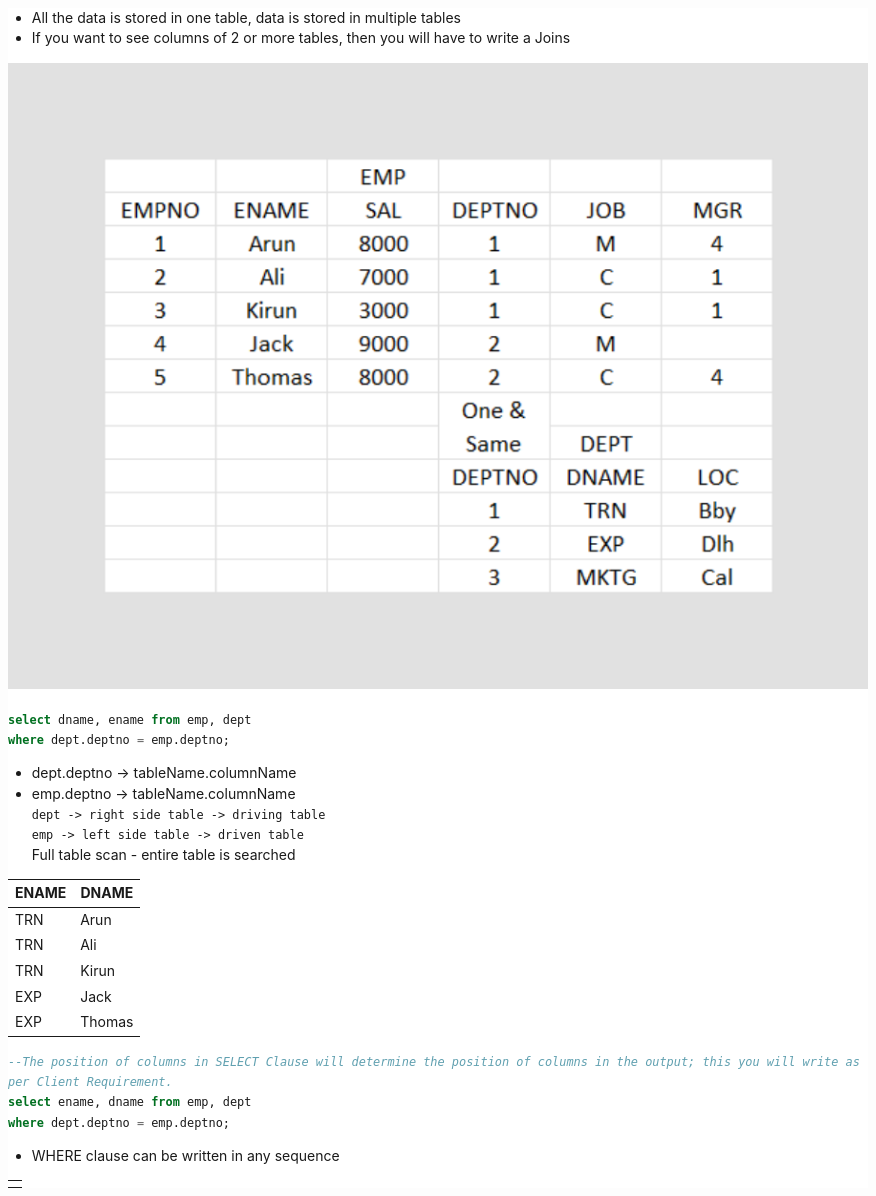 - All the data is stored in one table, data is stored in multiple tables
- If you want to see columns of 2 or more tables, then you will have to write a Joins

![draw](/DBT/D5/D5%20Draw%203.png)
```sql
select dname, ename from emp, dept
where dept.deptno = emp.deptno;
```
- dept.deptno -> tableName.columnName
- emp.deptno -> tableName.columnName   
```dept -> right side table -> driving table```   
```emp -> left side table -> driven table```    
Full table scan - entire table is searched

| ENAME | DNAME |
|-----|-------|
| TRN | Arun |
| TRN | Ali |
| TRN | Kirun |
| EXP | Jack |
| EXP | Thomas |

```sql
--The position of columns in SELECT Clause will determine the position of columns in the output; this you will write as per Client Requirement.
select ename, dname from emp, dept
where dept.deptno = emp.deptno;
```
- WHERE clause can be written in any sequence
<table>
<tr>
<td>
